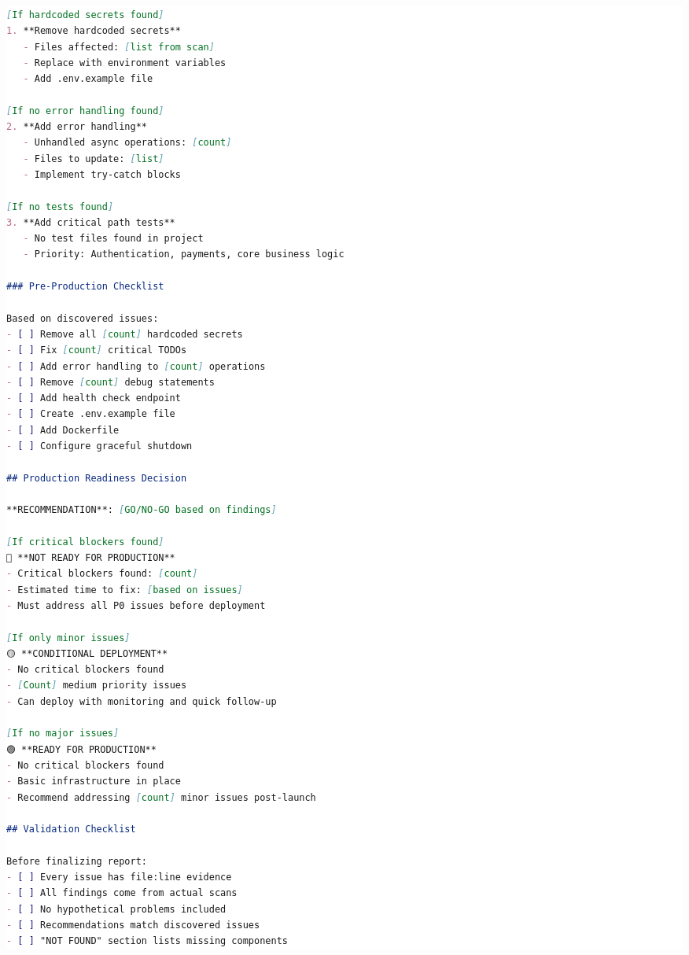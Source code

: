 ````markdown
[If hardcoded secrets found]
1. **Remove hardcoded secrets**
   - Files affected: [list from scan]
   - Replace with environment variables
   - Add .env.example file

[If no error handling found]
2. **Add error handling**
   - Unhandled async operations: [count]
   - Files to update: [list]
   - Implement try-catch blocks

[If no tests found]
3. **Add critical path tests**
   - No test files found in project
   - Priority: Authentication, payments, core business logic

### Pre-Production Checklist

Based on discovered issues:
- [ ] Remove all [count] hardcoded secrets
- [ ] Fix [count] critical TODOs
- [ ] Add error handling to [count] operations
- [ ] Remove [count] debug statements
- [ ] Add health check endpoint
- [ ] Create .env.example file
- [ ] Add Dockerfile
- [ ] Configure graceful shutdown

## Production Readiness Decision

**RECOMMENDATION**: [GO/NO-GO based on findings]

[If critical blockers found]
🔴 **NOT READY FOR PRODUCTION**
- Critical blockers found: [count]
- Estimated time to fix: [based on issues]
- Must address all P0 issues before deployment

[If only minor issues]
🟡 **CONDITIONAL DEPLOYMENT**
- No critical blockers found
- [Count] medium priority issues
- Can deploy with monitoring and quick follow-up

[If no major issues]
🟢 **READY FOR PRODUCTION**
- No critical blockers found
- Basic infrastructure in place
- Recommend addressing [count] minor issues post-launch

## Validation Checklist

Before finalizing report:
- [ ] Every issue has file:line evidence
- [ ] All findings come from actual scans
- [ ] No hypothetical problems included
- [ ] Recommendations match discovered issues
- [ ] "NOT FOUND" section lists missing components
````
